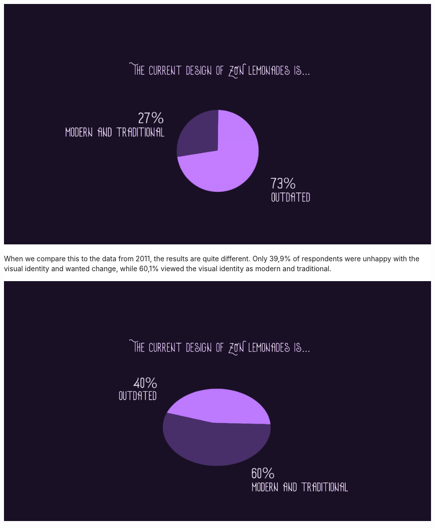 ![Image158](img/Image158.png)

When we compare this to the data from 2011, the results are quite different. Only 39,9% of respondents were unhappy with the visual identity and wanted change, while 60,1% viewed the visual identity as modern and traditional.

![Image159](img/Image159.png)
